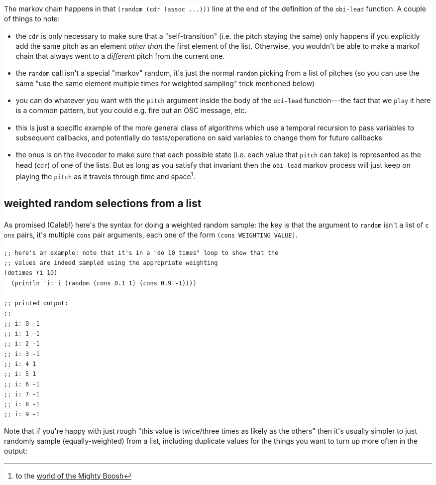 The markov chain happens in that `(random (cdr (assoc ...)))` line at the end of
the definition of the `obi-lead` function. A couple of things to note:

- the `cdr` is only necessary to make sure that a "self-transition" (i.e. the
  pitch staying the same) only happens if you explicitly add the same pitch as
  an element _other than_ the first element of the list. Otherwise, you wouldn't
  be able to make a markof chain that always went to a _different_ pitch from
  the current one.

- the `random` call isn't a special "markov" random, it's just the normal
  `random` picking from a list of pitches (so you can use the same "use the same
  element multiple times for weighted sampling" trick mentioned below)

- you can do whatever you want with the `pitch` argument inside the body of the
  `obi-lead` function---the fact that we `play` it here is a common pattern, but
  you could e.g. fire out an OSC message, etc.

- this is just a specific example of the more general class of algorithms which
  use a temporal recursion to pass variables to subsequent callbacks, and
  potentially do tests/operations on said variables to change them for future callbacks

- the onus is on the livecoder to make sure that each possible state (i.e. each
  value that `pitch` can take) is represented as the head (`cdr`) of one of the
  lists. But as long as you satisfy that invariant then the `obi-lead` markov
  process will just keep on playing the `pitch` as it travels through time and
  space[^mb].

[^mb]: to the [world of the Mighty Boosh](https://www.youtube.com/watch?v=uf723IeStzc)

## weighted random selections from a list

As promised (Caleb!) here's the syntax for doing a weighted random sample: the
key is that the argument to `random` isn't a list of `cons` pairs, it's multiple
`cons` pair arguments, each one of the form `(cons WEIGHTING VALUE)`.

```extempore
;; here's an example: note that it's in a "do 10 times" loop to show that the
;; values are indeed sampled using the appropriate weighting
(dotimes (i 10)
  (println 'i: i (random (cons 0.1 1) (cons 0.9 -1))))

;; printed output:
;; 
;; i: 0 -1
;; i: 1 -1
;; i: 2 -1
;; i: 3 -1
;; i: 4 1
;; i: 5 1
;; i: 6 -1
;; i: 7 -1
;; i: 8 -1
;; i: 9 -1
```

Note that if you're happy with just rough "this value is twice/three times as
likely as the others" then it's usually simpler to just randomly sample
(equally-weighted) from a list, including duplicate values for the things you
want to turn up more often in the output:
